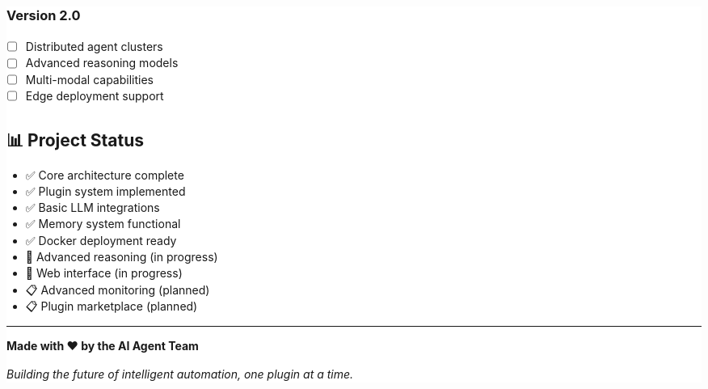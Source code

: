 ### Version 2.0
- [ ] Distributed agent clusters
- [ ] Advanced reasoning models
- [ ] Multi-modal capabilities
- [ ] Edge deployment support

## 📊 Project Status

- ✅ Core architecture complete
- ✅ Plugin system implemented
- ✅ Basic LLM integrations
- ✅ Memory system functional
- ✅ Docker deployment ready
- 🔄 Advanced reasoning (in progress)
- 🔄 Web interface (in progress)
- 📋 Advanced monitoring (planned)
- 📋 Plugin marketplace (planned)

---

**Made with ❤️ by the AI Agent Team**

*Building the future of intelligent automation, one plugin at a time.*